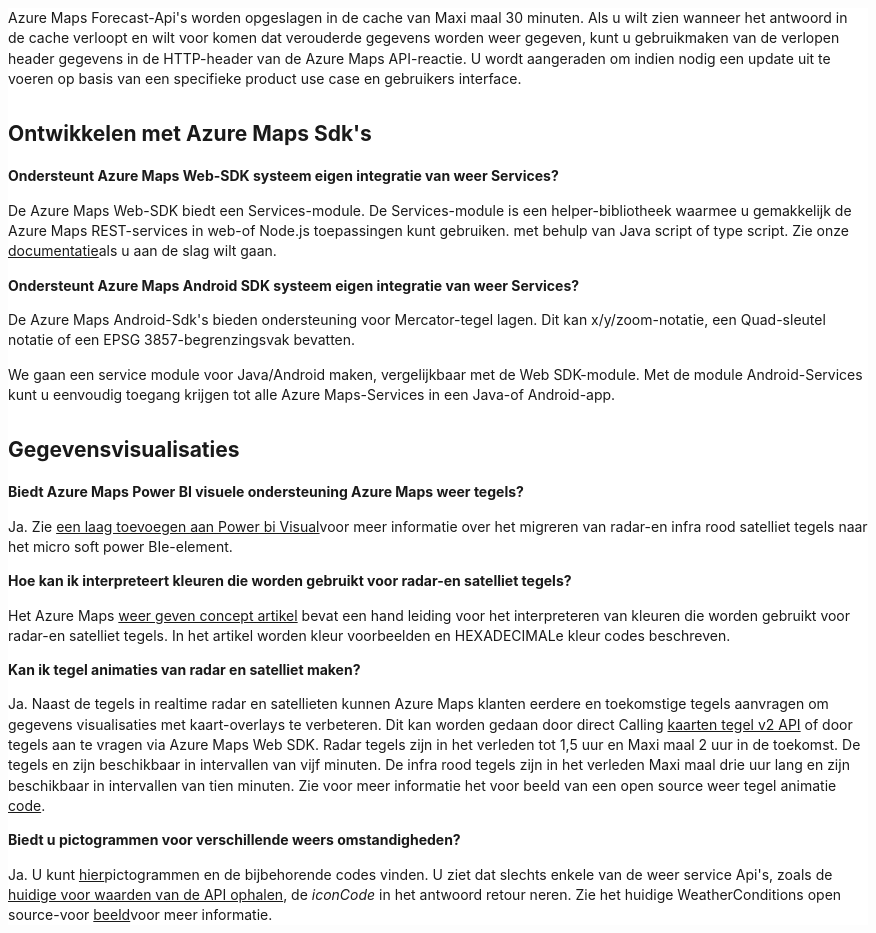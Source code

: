 Azure Maps Forecast-Api's worden opgeslagen in de cache van Maxi maal 30 minuten. Als u wilt zien wanneer het antwoord in de cache verloopt en wilt voor komen dat verouderde gegevens worden weer gegeven, kunt u gebruikmaken van de verlopen header gegevens in de HTTP-header van de Azure Maps API-reactie. U wordt aangeraden om indien nodig een update uit te voeren op basis van een specifieke product use case en gebruikers interface.

## <a name="developing-with-azure-maps-sdks"></a>Ontwikkelen met Azure Maps Sdk's

**Ondersteunt Azure Maps Web-SDK systeem eigen integratie van weer Services?**

De Azure Maps Web-SDK biedt een Services-module. De Services-module is een helper-bibliotheek waarmee u gemakkelijk de Azure Maps REST-services in web-of Node.js toepassingen kunt gebruiken. met behulp van Java script of type script. Zie onze [documentatie](https://docs.microsoft.com/azure/azure-maps/how-to-use-services-module)als u aan de slag wilt gaan.

**Ondersteunt Azure Maps Android SDK systeem eigen integratie van weer Services?**

De Azure Maps Android-Sdk's bieden ondersteuning voor Mercator-tegel lagen. Dit kan x/y/zoom-notatie, een Quad-sleutel notatie of een EPSG 3857-begrenzingsvak bevatten.

We gaan een service module voor Java/Android maken, vergelijkbaar met de Web SDK-module. Met de module Android-Services kunt u eenvoudig toegang krijgen tot alle Azure Maps-Services in een Java-of Android-app.  

## <a name="data-visualizations"></a>Gegevensvisualisaties  

**Biedt Azure Maps Power BI visuele ondersteuning Azure Maps weer tegels?**

Ja. Zie [een laag toevoegen aan Power bi Visual](https://docs.microsoft.com/azure/azure-maps/power-bi-visual-add-tile-layer)voor meer informatie over het migreren van radar-en infra rood satelliet tegels naar het micro soft power BIe-element. 

**Hoe kan ik interpreteert kleuren die worden gebruikt voor radar-en satelliet tegels?**

Het Azure Maps [weer geven concept artikel](https://docs.microsoft.com/azure/azure-maps/weather-services-concepts#radar-and-satellite-imagery-color-scale) bevat een hand leiding voor het interpreteren van kleuren die worden gebruikt voor radar-en satelliet tegels. In het artikel worden kleur voorbeelden en HEXADECIMALe kleur codes beschreven.
 
**Kan ik tegel animaties van radar en satelliet maken?**

Ja. Naast de tegels in realtime radar en satellieten kunnen Azure Maps klanten eerdere en toekomstige tegels aanvragen om gegevens visualisaties met kaart-overlays te verbeteren. Dit kan worden gedaan door direct Calling [kaarten tegel v2 API](https://aka.ms/AzureMapsWeatherTiles ) of door tegels aan te vragen via Azure Maps Web SDK. Radar tegels zijn in het verleden tot 1,5 uur en Maxi maal 2 uur in de toekomst. De tegels en zijn beschikbaar in intervallen van vijf minuten. De infra rood tegels zijn in het verleden Maxi maal drie uur lang en zijn beschikbaar in intervallen van tien minuten. Zie voor meer informatie het voor beeld van een open source weer tegel animatie [code](https://azuremapscodesamples.azurewebsites.net/index.html?sample=Animated%20tile%20layer).  

**Biedt u pictogrammen voor verschillende weers omstandigheden?**

Ja. U kunt [hier](https://docs.microsoft.com/azure/azure-maps/weather-services-concepts#weather-icons)pictogrammen en de bijbehorende codes vinden. U ziet dat slechts enkele van de weer service Api's, zoals de  [huidige voor waarden van de API ophalen](https://aka.ms/azuremapsweathercurrentconditions), de *iconCode* in het antwoord retour neren. Zie het huidige WeatherConditions open source-voor [beeld](https://azuremapscodesamples.azurewebsites.net/index.html?sample=Get%20current%20weather%20at%20a%20location)voor meer informatie.
